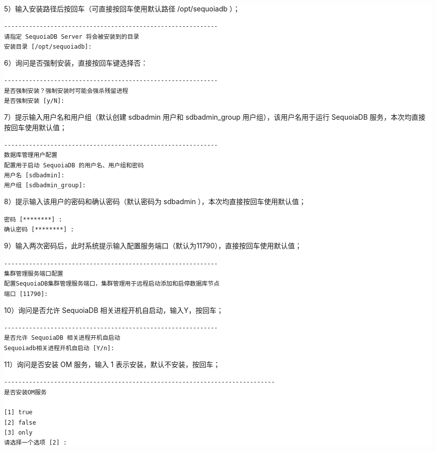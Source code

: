 ```
```

5）输入安装路径后按回车（可直接按回车使用默认路径 /opt/sequoiadb ）；
```
------------------------------------------------------------
请指定 SequoiaDB Server 将会被安装到的目录
安装目录 [/opt/sequoiadb]:
```

6）询问是否强制安装，直接按回车键选择否：
```
------------------------------------------------------------
是否强制安装？强制安装时可能会强杀残留进程
是否强制安装 [y/N]:
```

7）提示输入用户名和用户组（默认创建 sdbadmin 用户和 sdbadmin_group 用户组），该用户名用于运行 SequoiaDB 服务，本次均直接按回车使用默认值；
```
------------------------------------------------------------
数据库管理用户配置
配置用于启动 SequoiaDB 的用户名、用户组和密码
用户名 [sdbadmin]:
用户组 [sdbadmin_group]:
```

8）提示输入该用户的密码和确认密码（默认密码为 sdbadmin ），本次均直接按回车使用默认值；
```
密码 [********] :
确认密码 [********] :
```

9）输入两次密码后，此时系统提示输入配置服务端口（默认为11790），直接按回车使用默认值；
```
------------------------------------------------------------
集群管理服务端口配置
配置SequoiaDB集群管理服务端口，集群管理用于远程启动添加和启停数据库节点
端口 [11790]:
```

10）询问是否允许 SequoiaDB 相关进程开机自启动，输入Y，按回车；
```
------------------------------------------------------------
是否允许 SequoiaDB 相关进程开机自启动
Sequoiadb相关进程开机自启动 [Y/n]:
```

11）询问是否安装 OM 服务，输入 1 表示安装，默认不安装，按回车；
```
----------------------------------------------------------------------------
是否安装OM服务

[1] true
[2] false
[3] only
请选择一个选项 [2] :
```
